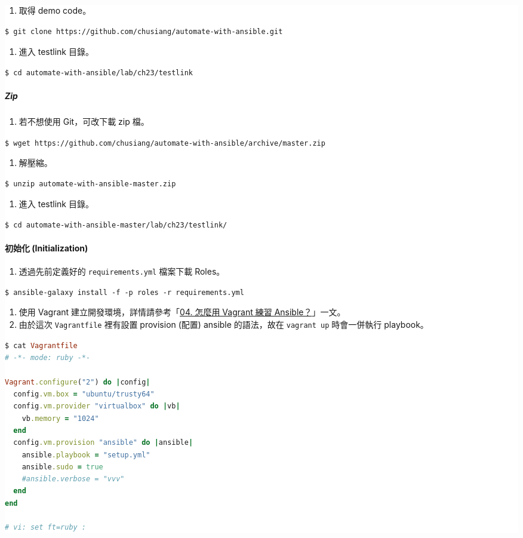 1. 取得 demo code。

  ```
  $ git clone https://github.com/chusiang/automate-with-ansible.git
  ```

1. 進入 testlink 目錄。

  ```
  $ cd automate-with-ansible/lab/ch23/testlink
  ```

##### Zip

1. 若不想使用 Git，可改下載 zip 檔。

  ```
  $ wget https://github.com/chusiang/automate-with-ansible/archive/master.zip
  ```

1. 解壓縮。

  ```
  $ unzip automate-with-ansible-master.zip
  ```

1. 進入 testlink 目錄。

  ```
  $ cd automate-with-ansible-master/lab/ch23/testlink/
  ```

#### 初始化 (Initialization)

1. 透過先前定義好的 `requirements.yml` 檔案下載 Roles。

  ```
  $ ansible-galaxy install -f -p roles -r requirements.yml
  ```

1. 使用 Vagrant 建立開發環境，詳情請參考「[04. 怎麼用 Vagrant 練習 Ansible？](04.how-to-practive-the-ansible-with-vagrant.md)」一文。
1. 由於這次 `Vagrantfile` 裡有設置 provision (配置) ansible 的語法，故在 `vagrant up` 時會一併執行 playbook。

  ```ruby
  $ cat Vagrantfile
  # -*- mode: ruby -*-
  
  Vagrant.configure("2") do |config|
    config.vm.box = "ubuntu/trusty64"
    config.vm.provider "virtualbox" do |vb|
      vb.memory = "1024"
    end
    config.vm.provision "ansible" do |ansible|
      ansible.playbook = "setup.yml"
      ansible.sudo = true
      #ansible.verbose = "vvv"
    end
  end
  
  # vi: set ft=ruby :
  ```
